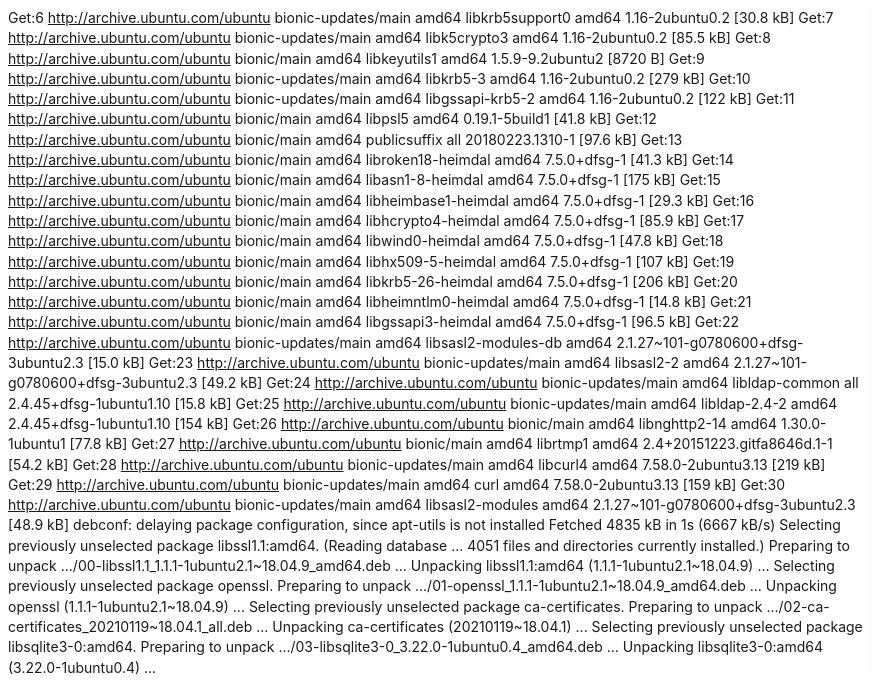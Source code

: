 Get:6 http://archive.ubuntu.com/ubuntu bionic-updates/main amd64 libkrb5support0 amd64 1.16-2ubuntu0.2 [30.8 kB]
Get:7 http://archive.ubuntu.com/ubuntu bionic-updates/main amd64 libk5crypto3 amd64 1.16-2ubuntu0.2 [85.5 kB]
Get:8 http://archive.ubuntu.com/ubuntu bionic/main amd64 libkeyutils1 amd64 1.5.9-9.2ubuntu2 [8720 B]
Get:9 http://archive.ubuntu.com/ubuntu bionic-updates/main amd64 libkrb5-3 amd64 1.16-2ubuntu0.2 [279 kB]
Get:10 http://archive.ubuntu.com/ubuntu bionic-updates/main amd64 libgssapi-krb5-2 amd64 1.16-2ubuntu0.2 [122 kB]
Get:11 http://archive.ubuntu.com/ubuntu bionic/main amd64 libpsl5 amd64 0.19.1-5build1 [41.8 kB]
Get:12 http://archive.ubuntu.com/ubuntu bionic/main amd64 publicsuffix all 20180223.1310-1 [97.6 kB]
Get:13 http://archive.ubuntu.com/ubuntu bionic/main amd64 libroken18-heimdal amd64 7.5.0+dfsg-1 [41.3 kB]
Get:14 http://archive.ubuntu.com/ubuntu bionic/main amd64 libasn1-8-heimdal amd64 7.5.0+dfsg-1 [175 kB]
Get:15 http://archive.ubuntu.com/ubuntu bionic/main amd64 libheimbase1-heimdal amd64 7.5.0+dfsg-1 [29.3 kB]
Get:16 http://archive.ubuntu.com/ubuntu bionic/main amd64 libhcrypto4-heimdal amd64 7.5.0+dfsg-1 [85.9 kB]
Get:17 http://archive.ubuntu.com/ubuntu bionic/main amd64 libwind0-heimdal amd64 7.5.0+dfsg-1 [47.8 kB]
Get:18 http://archive.ubuntu.com/ubuntu bionic/main amd64 libhx509-5-heimdal amd64 7.5.0+dfsg-1 [107 kB]
Get:19 http://archive.ubuntu.com/ubuntu bionic/main amd64 libkrb5-26-heimdal amd64 7.5.0+dfsg-1 [206 kB]
Get:20 http://archive.ubuntu.com/ubuntu bionic/main amd64 libheimntlm0-heimdal amd64 7.5.0+dfsg-1 [14.8 kB]
Get:21 http://archive.ubuntu.com/ubuntu bionic/main amd64 libgssapi3-heimdal amd64 7.5.0+dfsg-1 [96.5 kB]
Get:22 http://archive.ubuntu.com/ubuntu bionic-updates/main amd64 libsasl2-modules-db amd64 2.1.27~101-g0780600+dfsg-3ubuntu2.3 [15.0 kB]
Get:23 http://archive.ubuntu.com/ubuntu bionic-updates/main amd64 libsasl2-2 amd64 2.1.27~101-g0780600+dfsg-3ubuntu2.3 [49.2 kB]
Get:24 http://archive.ubuntu.com/ubuntu bionic-updates/main amd64 libldap-common all 2.4.45+dfsg-1ubuntu1.10 [15.8 kB]
Get:25 http://archive.ubuntu.com/ubuntu bionic-updates/main amd64 libldap-2.4-2 amd64 2.4.45+dfsg-1ubuntu1.10 [154 kB]
Get:26 http://archive.ubuntu.com/ubuntu bionic/main amd64 libnghttp2-14 amd64 1.30.0-1ubuntu1 [77.8 kB]
Get:27 http://archive.ubuntu.com/ubuntu bionic/main amd64 librtmp1 amd64 2.4+20151223.gitfa8646d.1-1 [54.2 kB]
Get:28 http://archive.ubuntu.com/ubuntu bionic-updates/main amd64 libcurl4 amd64 7.58.0-2ubuntu3.13 [219 kB]
Get:29 http://archive.ubuntu.com/ubuntu bionic-updates/main amd64 curl amd64 7.58.0-2ubuntu3.13 [159 kB]
Get:30 http://archive.ubuntu.com/ubuntu bionic-updates/main amd64 libsasl2-modules amd64 2.1.27~101-g0780600+dfsg-3ubuntu2.3 [48.9 kB]
debconf: delaying package configuration, since apt-utils is not installed
Fetched 4835 kB in 1s (6667 kB/s)
Selecting previously unselected package libssl1.1:amd64.
(Reading database ... 4051 files and directories currently installed.)
Preparing to unpack .../00-libssl1.1_1.1.1-1ubuntu2.1~18.04.9_amd64.deb ...
Unpacking libssl1.1:amd64 (1.1.1-1ubuntu2.1~18.04.9) ...
Selecting previously unselected package openssl.
Preparing to unpack .../01-openssl_1.1.1-1ubuntu2.1~18.04.9_amd64.deb ...
Unpacking openssl (1.1.1-1ubuntu2.1~18.04.9) ...
Selecting previously unselected package ca-certificates.
Preparing to unpack .../02-ca-certificates_20210119~18.04.1_all.deb ...
Unpacking ca-certificates (20210119~18.04.1) ...
Selecting previously unselected package libsqlite3-0:amd64.
Preparing to unpack .../03-libsqlite3-0_3.22.0-1ubuntu0.4_amd64.deb ...
Unpacking libsqlite3-0:amd64 (3.22.0-1ubuntu0.4) ...